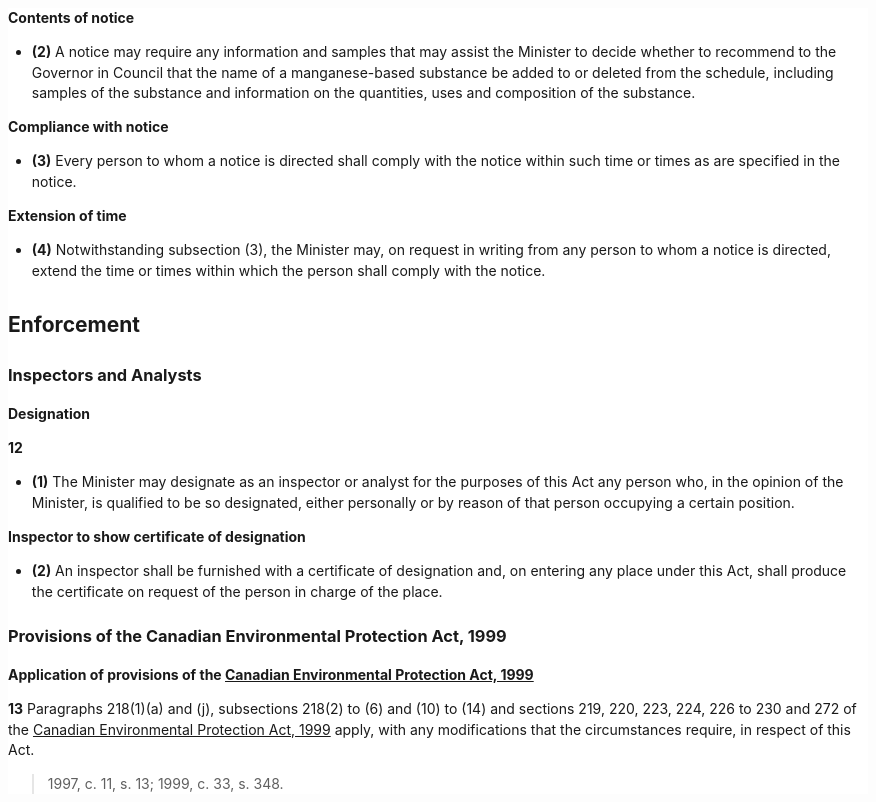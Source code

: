 **Contents of notice**

- **(2)** A notice may require any information and samples that may assist the Minister to decide whether to recommend to the Governor in Council that the name of a manganese-based substance be added to or deleted from the schedule, including samples of the substance and information on the quantities, uses and composition of the substance.

**Compliance with notice**

- **(3)** Every person to whom a notice is directed shall comply with the notice within such time or times as are specified in the notice.

**Extension of time**

- **(4)** Notwithstanding subsection (3), the Minister may, on request in writing from any person to whom a notice is directed, extend the time or times within which the person shall comply with the notice.




## Enforcement



### Inspectors and Analysts



**Designation**

**12** 

- **(1)** The Minister may designate as an inspector or analyst for the purposes of this Act any person who, in the opinion of the Minister, is qualified to be so designated, either personally or by reason of that person occupying a certain position.

**Inspector to show certificate of designation**

- **(2)** An inspector shall be furnished with a certificate of designation and, on entering any place under this Act, shall produce the certificate on request of the person in charge of the place.




### Provisions of the Canadian Environmental Protection Act, 1999



**Application of provisions of the [Canadian Environmental Protection Act, 1999](/en/Acts/Statutes%20of%20Canada/1999/c.%2033.md)**

**13** Paragraphs 218(1)(a) and (j), subsections 218(2) to (6) and (10) to (14) and sections 219, 220, 223, 224, 226 to 230 and 272 of the [Canadian Environmental Protection Act, 1999](/en/Acts/Statutes%20of%20Canada/1999/c.%2033.md) apply, with any modifications that the circumstances require, in respect of this Act.
> 1997, c. 11, s. 13; 1999, c. 33, s. 348.




